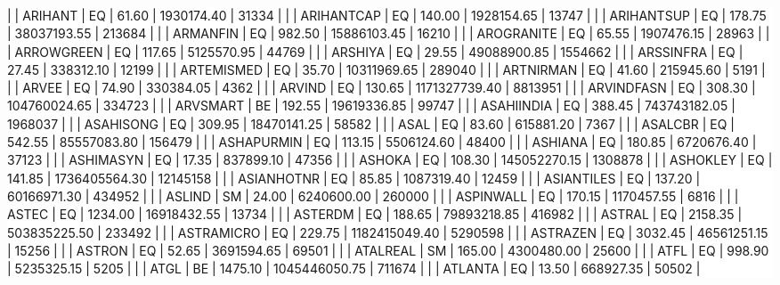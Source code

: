 |  | ARIHANT | EQ | 61.60 | 1930174.40 | 31334 |
|  | ARIHANTCAP | EQ | 140.00 | 1928154.65 | 13747 |
|  | ARIHANTSUP | EQ | 178.75 | 38037193.55 | 213684 |
|  | ARMANFIN | EQ | 982.50 | 15886103.45 | 16210 |
|  | AROGRANITE | EQ | 65.55 | 1907476.15 | 28963 |
|  | ARROWGREEN | EQ | 117.65 | 5125570.95 | 44769 |
|  | ARSHIYA | EQ | 29.55 | 49088900.85 | 1554662 |
|  | ARSSINFRA | EQ | 27.45 | 338312.10 | 12199 |
|  | ARTEMISMED | EQ | 35.70 | 10311969.65 | 289040 |
|  | ARTNIRMAN | EQ | 41.60 | 215945.60 | 5191 |
|  | ARVEE | EQ | 74.90 | 330384.05 | 4362 |
|  | ARVIND | EQ | 130.65 | 1171327739.40 | 8813951 |
|  | ARVINDFASN | EQ | 308.30 | 104760024.65 | 334723 |
|  | ARVSMART | BE | 192.55 | 19619336.85 | 99747 |
|  | ASAHIINDIA | EQ | 388.45 | 743743182.05 | 1968037 |
|  | ASAHISONG | EQ | 309.95 | 18470141.25 | 58582 |
|  | ASAL | EQ | 83.60 | 615881.20 | 7367 |
|  | ASALCBR | EQ | 542.55 | 85557083.80 | 156479 |
|  | ASHAPURMIN | EQ | 113.15 | 5506124.60 | 48400 |
|  | ASHIANA | EQ | 180.85 | 6720676.40 | 37123 |
|  | ASHIMASYN | EQ | 17.35 | 837899.10 | 47356 |
|  | ASHOKA | EQ | 108.30 | 145052270.15 | 1308878 |
|  | ASHOKLEY | EQ | 141.85 | 1736405564.30 | 12145158 |
|  | ASIANHOTNR | EQ | 85.85 | 1087319.40 | 12459 |
|  | ASIANTILES | EQ | 137.20 | 60166971.30 | 434952 |
|  | ASLIND | SM | 24.00 | 6240600.00 | 260000 |
|  | ASPINWALL | EQ | 170.15 | 1170457.55 | 6816 |
|  | ASTEC | EQ | 1234.00 | 16918432.55 | 13734 |
|  | ASTERDM | EQ | 188.65 | 79893218.85 | 416982 |
|  | ASTRAL | EQ | 2158.35 | 503835225.50 | 233492 |
|  | ASTRAMICRO | EQ | 229.75 | 1182415049.40 | 5290598 |
|  | ASTRAZEN | EQ | 3032.45 | 46561251.15 | 15256 |
|  | ASTRON | EQ | 52.65 | 3691594.65 | 69501 |
|  | ATALREAL | SM | 165.00 | 4300480.00 | 25600 |
|  | ATFL | EQ | 998.90 | 5235325.15 | 5205 |
|  | ATGL | BE | 1475.10 | 1045446050.75 | 711674 |
|  | ATLANTA | EQ | 13.50 | 668927.35 | 50502 |